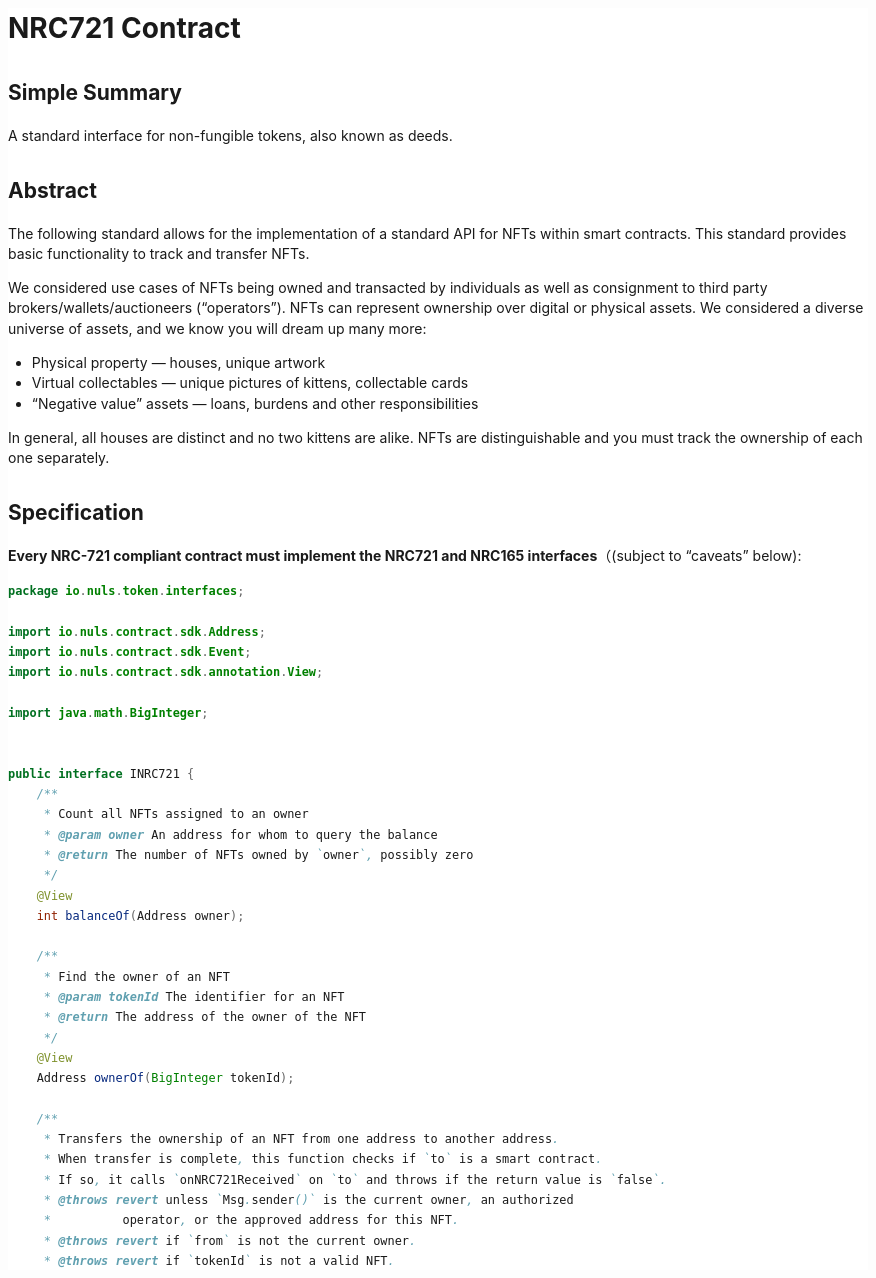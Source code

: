 # NRC721 Contract

## Simple Summary

A standard interface for non-fungible tokens, also known as deeds.

## Abstract

The following standard allows for the implementation of a standard API for NFTs within smart contracts. This standard provides basic functionality to track and transfer NFTs.

We considered use cases of NFTs being owned and transacted by individuals as well as consignment to third party brokers/wallets/auctioneers (“operators”). NFTs can represent ownership over digital or physical assets. We considered a diverse universe of assets, and we know you will dream up many more:

- Physical property — houses, unique artwork
- Virtual collectables — unique pictures of kittens, collectable cards
- “Negative value” assets — loans, burdens and other responsibilities

In general, all houses are distinct and no two kittens are alike. NFTs are distinguishable and you must track the ownership of each one separately.

## Specification

**Every NRC-721 compliant contract must implement the NRC721 and NRC165 interfaces**（(subject to “caveats” below):

```java
package io.nuls.token.interfaces;

import io.nuls.contract.sdk.Address;
import io.nuls.contract.sdk.Event;
import io.nuls.contract.sdk.annotation.View;

import java.math.BigInteger;


public interface INRC721 {
    /**
     * Count all NFTs assigned to an owner
     * @param owner An address for whom to query the balance
     * @return The number of NFTs owned by `owner`, possibly zero
     */
    @View
    int balanceOf(Address owner);

    /**
     * Find the owner of an NFT
     * @param tokenId The identifier for an NFT
     * @return The address of the owner of the NFT
     */
    @View
    Address ownerOf(BigInteger tokenId);

    /**
     * Transfers the ownership of an NFT from one address to another address.
     * When transfer is complete, this function checks if `to` is a smart contract.
     * If so, it calls `onNRC721Received` on `to` and throws if the return value is `false`.
     * @throws revert unless `Msg.sender()` is the current owner, an authorized
     *          operator, or the approved address for this NFT.
     * @throws revert if `from` is not the current owner.
     * @throws revert if `tokenId` is not a valid NFT.
```